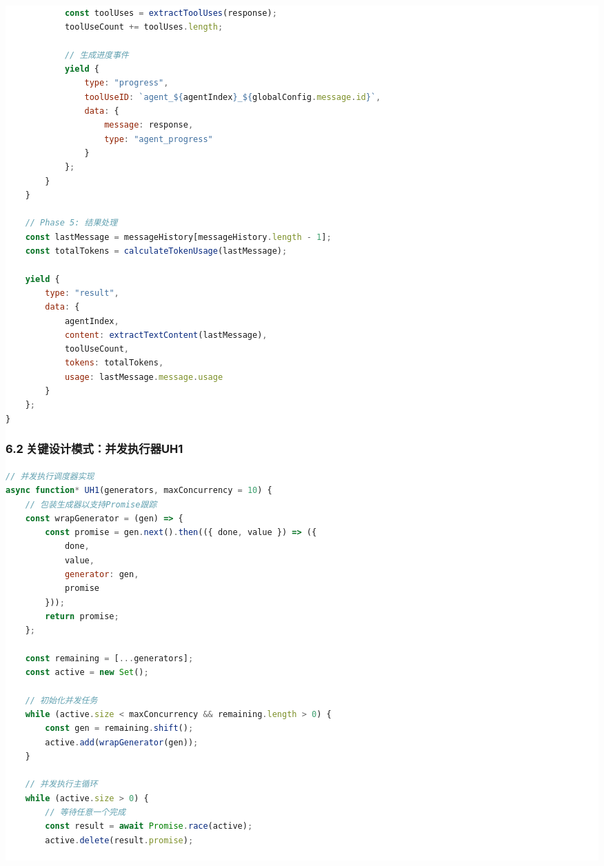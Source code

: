 ```javascript
            const toolUses = extractToolUses(response);
            toolUseCount += toolUses.length;
            
            // 生成进度事件
            yield {
                type: "progress",
                toolUseID: `agent_${agentIndex}_${globalConfig.message.id}`,
                data: {
                    message: response,
                    type: "agent_progress"
                }
            };
        }
    }
    
    // Phase 5: 结果处理
    const lastMessage = messageHistory[messageHistory.length - 1];
    const totalTokens = calculateTokenUsage(lastMessage);
    
    yield {
        type: "result",
        data: {
            agentIndex,
            content: extractTextContent(lastMessage),
            toolUseCount,
            tokens: totalTokens,
            usage: lastMessage.message.usage
        }
    };
}
```

### 6.2 关键设计模式：并发执行器UH1

```javascript
// 并发执行调度器实现
async function* UH1(generators, maxConcurrency = 10) {
    // 包装生成器以支持Promise跟踪
    const wrapGenerator = (gen) => {
        const promise = gen.next().then(({ done, value }) => ({
            done,
            value,
            generator: gen,
            promise
        }));
        return promise;
    };
    
    const remaining = [...generators];
    const active = new Set();
    
    // 初始化并发任务
    while (active.size < maxConcurrency && remaining.length > 0) {
        const gen = remaining.shift();
        active.add(wrapGenerator(gen));
    }
    
    // 并发执行主循环
    while (active.size > 0) {
        // 等待任意一个完成
        const result = await Promise.race(active);
        active.delete(result.promise);
        
```